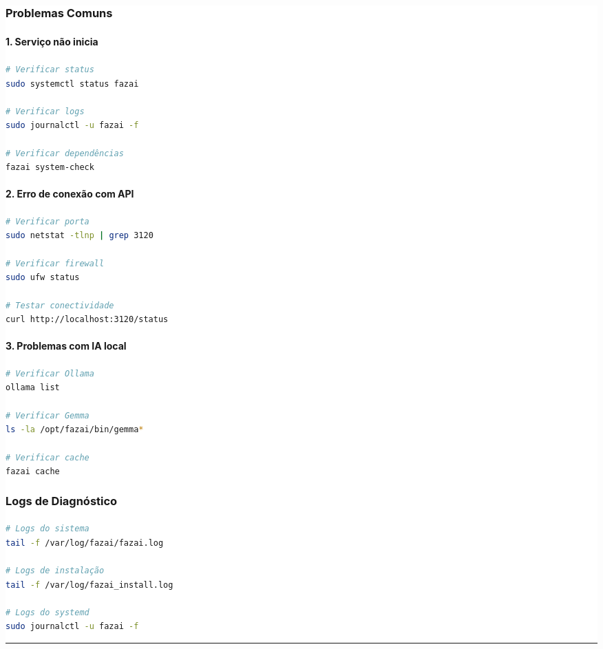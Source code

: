 ### Problemas Comuns

#### 1. Serviço não inicia

```bash
# Verificar status
sudo systemctl status fazai

# Verificar logs
sudo journalctl -u fazai -f

# Verificar dependências
fazai system-check
```

#### 2. Erro de conexão com API

```bash
# Verificar porta
sudo netstat -tlnp | grep 3120

# Verificar firewall
sudo ufw status

# Testar conectividade
curl http://localhost:3120/status
```

#### 3. Problemas com IA local

```bash
# Verificar Ollama
ollama list

# Verificar Gemma
ls -la /opt/fazai/bin/gemma*

# Verificar cache
fazai cache
```

### Logs de Diagnóstico

```bash
# Logs do sistema
tail -f /var/log/fazai/fazai.log

# Logs de instalação
tail -f /var/log/fazai_install.log

# Logs do systemd
sudo journalctl -u fazai -f
```

---